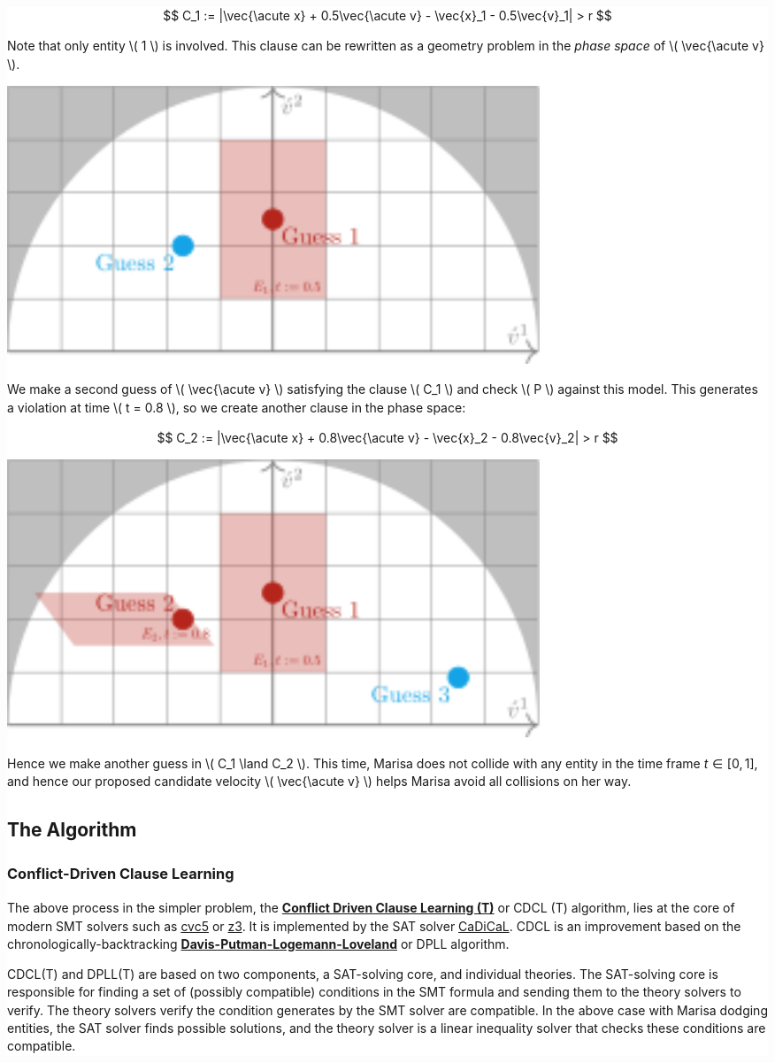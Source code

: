 $$
C_1 := |\vec{\acute x} + 0.5\vec{\acute v} - \vec{x}_1 - 0.5\vec{v}_1| > r
$$

Note that only entity \\( 1 \\) is involved. This clause can be rewritten as a
geometry problem in the *phase space* of \\( \vec{\acute v} \\).

<img src="/assets/blog-images/2024-12-13-smt/marisa-quantifier-phase-space-1.svg" width="70%" alt="Phase Space after 1 guess" />

We make a second guess of \\( \vec{\acute v} \\) satisfying the clause \\( C_1 \\) and check
\\( P \\) against this model. This generates a violation at time \\( t = 0.8 \\), so we
create another clause in the phase space:

$$
C_2 := |\vec{\acute x} + 0.8\vec{\acute v} - \vec{x}_2 - 0.8\vec{v}_2| > r
$$

<img src="/assets/blog-images/2024-12-13-smt/marisa-quantifier-phase-space-2.svg" width="70%" alt="Phase Space after 2 guesses" />

Hence we make another guess in \\( C_1 \land C_2 \\). This time, Marisa does not
collide with any entity in the time frame $t \in [0,1]$, and hence our proposed
candidate velocity \\( \vec{\acute v} \\) helps Marisa avoid all collisions on her
way.

## The Algorithm

### Conflict-Driven Clause Learning

The above process in the simpler problem, the [**Conflict Driven Clause Learning
(T)**](https://en.wikipedia.org/wiki/Conflict-driven_clause_learning) or CDCL
(T) algorithm, lies at the core of modern SMT solvers such as
[cvc5](https://cvc5.github.io/) or [z3](https://github.com/Z3Prover/z3/wiki).
It is implemented by the SAT solver
[CaDiCaL](https://github.com/arminbiere/cadical).  CDCL is an improvement based
on the chronologically-backtracking
[**Davis-Putman-Logemann-Loveland**](https://en.wikipedia.org/wiki/DPLL_algorithm)
or DPLL algorithm.

CDCL(T) and DPLL(T) are based on two components, a SAT-solving core, and
individual theories. The SAT-solving core is responsible for finding a set of
(possibly compatible) conditions in the SMT formula and sending them to the
theory solvers to verify. The theory solvers verify the condition generates by
the SMT solver are compatible. In the above case with Marisa dodging entities,
the SAT solver finds possible solutions, and the theory solver is a linear
inequality solver that checks these conditions are compatible.
